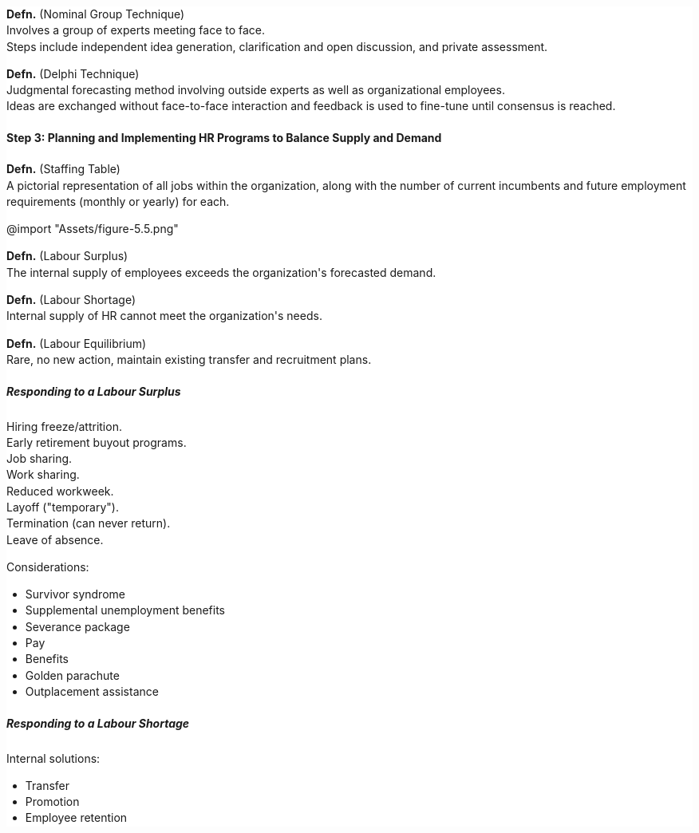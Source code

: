 **Defn.** (Nominal Group Technique)  
Involves a group of experts meeting face to face.  
Steps include independent idea generation, clarification and open discussion, and private assessment.

**Defn.** (Delphi Technique)  
Judgmental forecasting method involving outside experts as well as organizational employees.  
Ideas are exchanged without face-to-face interaction and feedback is used to fine-tune until consensus is reached.

#### Step 3: Planning and Implementing HR Programs to Balance Supply and Demand

**Defn.** (Staffing Table)  
A pictorial representation of all jobs within the organization, along with the number of current incumbents and future employment requirements (monthly or yearly) for each.

@import "Assets/figure-5.5.png"

**Defn.** (Labour Surplus)  
The internal supply of employees exceeds the organization's forecasted demand.

**Defn.** (Labour Shortage)  
Internal supply of HR cannot meet the organization's needs.

**Defn.** (Labour Equilibrium)  
Rare, no new action, maintain existing transfer and recruitment plans.

##### Responding to a Labour Surplus

Hiring freeze/attrition.  
Early retirement buyout programs.  
Job sharing.  
Work sharing.  
Reduced workweek.  
Layoff ("temporary").  
Termination (can never return).  
Leave of absence.

Considerations:

- Survivor syndrome
- Supplemental unemployment benefits
- Severance package
- Pay
- Benefits
- Golden parachute
- Outplacement assistance

##### Responding to a Labour Shortage

Internal solutions:

- Transfer
- Promotion
- Employee retention
